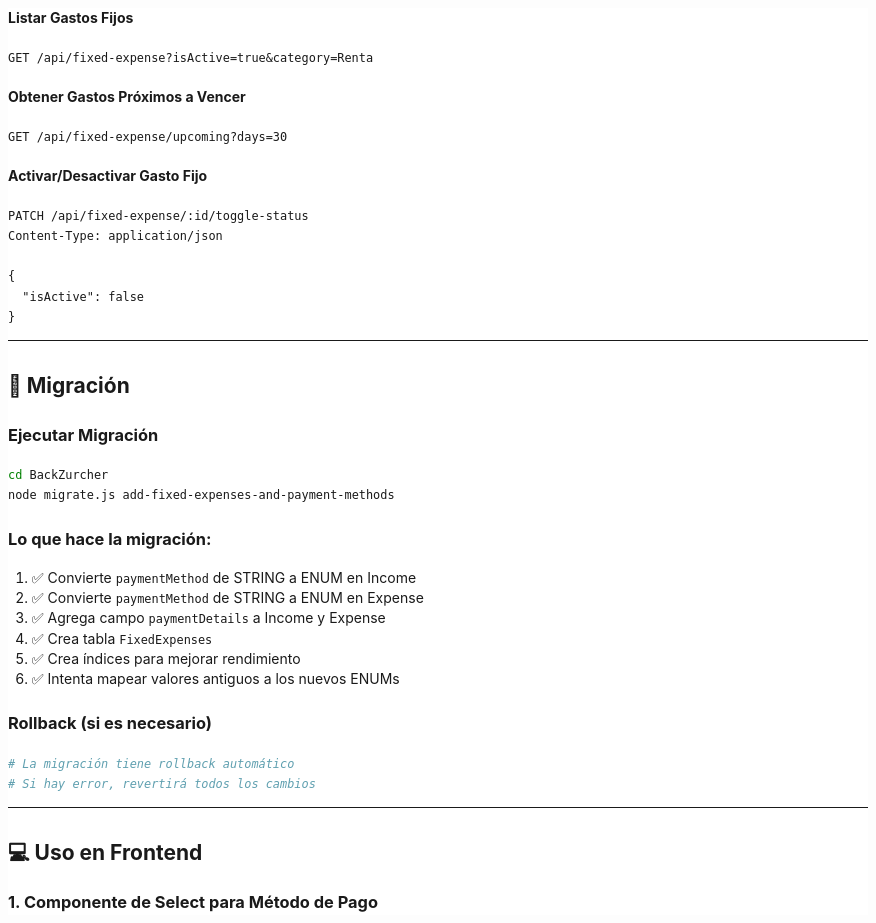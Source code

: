 #### Listar Gastos Fijos
```http
GET /api/fixed-expense?isActive=true&category=Renta
```

#### Obtener Gastos Próximos a Vencer
```http
GET /api/fixed-expense/upcoming?days=30
```

#### Activar/Desactivar Gasto Fijo
```http
PATCH /api/fixed-expense/:id/toggle-status
Content-Type: application/json

{
  "isActive": false
}
```

---

## 🔄 Migración

### Ejecutar Migración

```bash
cd BackZurcher
node migrate.js add-fixed-expenses-and-payment-methods
```

### Lo que hace la migración:

1. ✅ Convierte `paymentMethod` de STRING a ENUM en Income
2. ✅ Convierte `paymentMethod` de STRING a ENUM en Expense
3. ✅ Agrega campo `paymentDetails` a Income y Expense
4. ✅ Crea tabla `FixedExpenses`
5. ✅ Crea índices para mejorar rendimiento
6. ✅ Intenta mapear valores antiguos a los nuevos ENUMs

### Rollback (si es necesario)

```bash
# La migración tiene rollback automático
# Si hay error, revertirá todos los cambios
```

---

## 💻 Uso en Frontend

### 1. Componente de Select para Método de Pago
